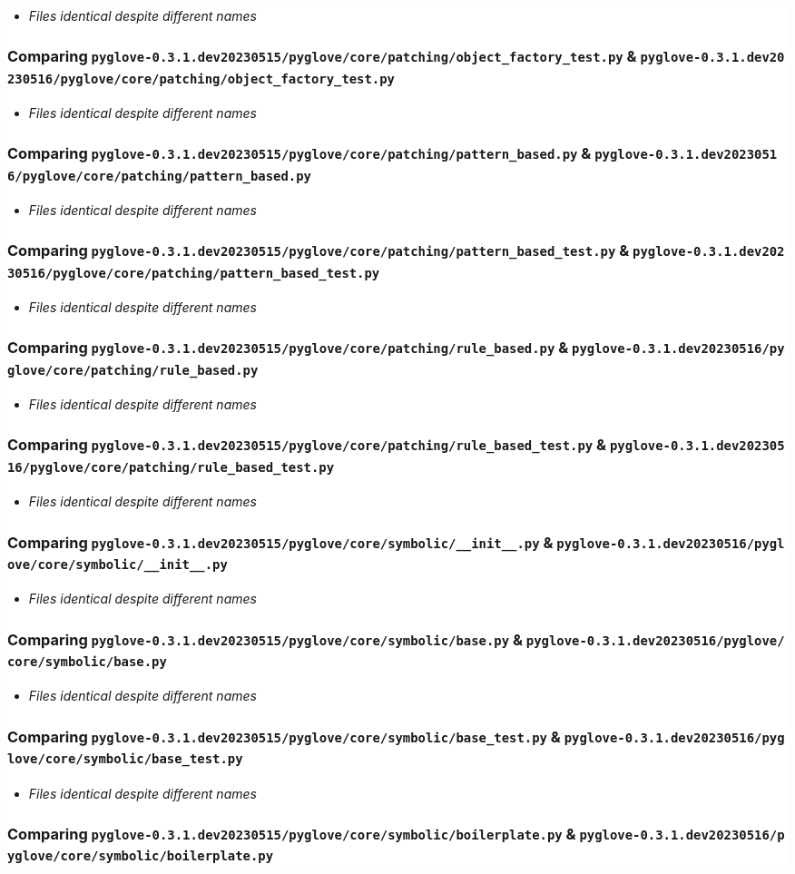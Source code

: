  * *Files identical despite different names*

### Comparing `pyglove-0.3.1.dev20230515/pyglove/core/patching/object_factory_test.py` & `pyglove-0.3.1.dev20230516/pyglove/core/patching/object_factory_test.py`

 * *Files identical despite different names*

### Comparing `pyglove-0.3.1.dev20230515/pyglove/core/patching/pattern_based.py` & `pyglove-0.3.1.dev20230516/pyglove/core/patching/pattern_based.py`

 * *Files identical despite different names*

### Comparing `pyglove-0.3.1.dev20230515/pyglove/core/patching/pattern_based_test.py` & `pyglove-0.3.1.dev20230516/pyglove/core/patching/pattern_based_test.py`

 * *Files identical despite different names*

### Comparing `pyglove-0.3.1.dev20230515/pyglove/core/patching/rule_based.py` & `pyglove-0.3.1.dev20230516/pyglove/core/patching/rule_based.py`

 * *Files identical despite different names*

### Comparing `pyglove-0.3.1.dev20230515/pyglove/core/patching/rule_based_test.py` & `pyglove-0.3.1.dev20230516/pyglove/core/patching/rule_based_test.py`

 * *Files identical despite different names*

### Comparing `pyglove-0.3.1.dev20230515/pyglove/core/symbolic/__init__.py` & `pyglove-0.3.1.dev20230516/pyglove/core/symbolic/__init__.py`

 * *Files identical despite different names*

### Comparing `pyglove-0.3.1.dev20230515/pyglove/core/symbolic/base.py` & `pyglove-0.3.1.dev20230516/pyglove/core/symbolic/base.py`

 * *Files identical despite different names*

### Comparing `pyglove-0.3.1.dev20230515/pyglove/core/symbolic/base_test.py` & `pyglove-0.3.1.dev20230516/pyglove/core/symbolic/base_test.py`

 * *Files identical despite different names*

### Comparing `pyglove-0.3.1.dev20230515/pyglove/core/symbolic/boilerplate.py` & `pyglove-0.3.1.dev20230516/pyglove/core/symbolic/boilerplate.py`
